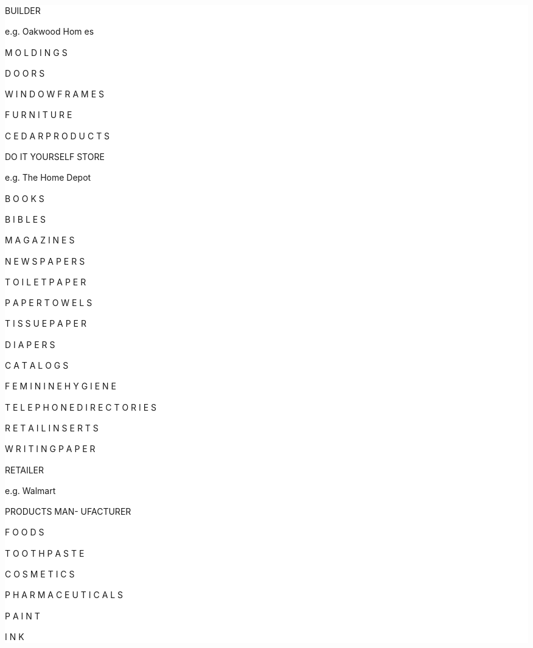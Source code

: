 BUILDER

e.g. Oakwood Hom es

M O L D I N G S

D O O R S

W I N D O W F R A M E S

F U R N I T U R E

C E D A R P R O D U C T S

DO IT
YOURSELF
STORE

e.g. The Home Depot

B O O K S

B I B L E S

M A G A Z I N E S

N E W S P A P E R S

T O I L E T P A P E R

P A P E R T O W E L S

T I S S U E P A P E R

D I A P E R S

C A T A L O G S

F E M I N I N E H Y G I E N E

T E L E P H O N E
D I R E C T O R I E S

R E T A I L I N S E R T S

W R I T I N G P A P E R

RETAILER

e.g. Walmart

PRODUCTS MAN-
UFACTURER

F O O D S

T O O T H P A S T E

C O S M E T I C S

P H A R M A C E U T I C A L S

P A I N T

I N K
